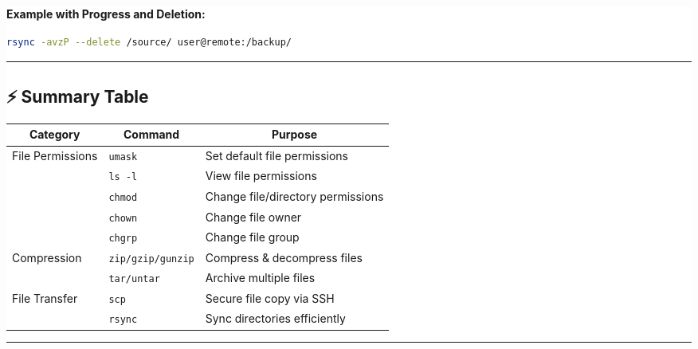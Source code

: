 
**Example with Progress and Deletion:**

```bash
rsync -avzP --delete /source/ user@remote:/backup/
```

---

## ⚡ Summary Table

| Category         | Command           | Purpose                           |
| ---------------- | ----------------- | --------------------------------- |
| File Permissions | `umask`           | Set default file permissions      |
|                  | `ls -l`           | View file permissions             |
|                  | `chmod`           | Change file/directory permissions |
|                  | `chown`           | Change file owner                 |
|                  | `chgrp`           | Change file group                 |
| Compression      | `zip/gzip/gunzip` | Compress & decompress files       |
|                  | `tar/untar`       | Archive multiple files            |
| File Transfer    | `scp`             | Secure file copy via SSH          |
|                  | `rsync`           | Sync directories efficiently      |

---
